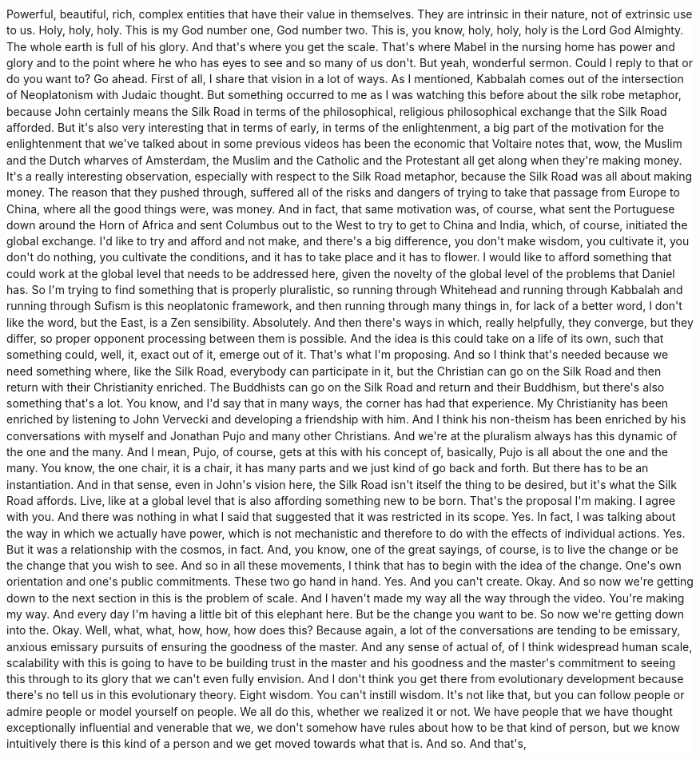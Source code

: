 Powerful, beautiful, rich, complex entities that have their value in themselves. They are intrinsic in their nature, not of extrinsic use to us. Holy, holy, holy. This is my God number one, God number two. This is, you know, holy, holy, holy is the Lord God Almighty. The whole earth is full of his glory. And that's where you get the scale. That's where Mabel in the nursing home has power and glory and to the point where he who has eyes to see and so many of us don't. But yeah, wonderful sermon. Could I reply to that or do you want to? Go ahead. First of all, I share that vision in a lot of ways. As I mentioned, Kabbalah comes out of the intersection of Neoplatonism with Judaic thought. But something occurred to me as I was watching this before about the silk robe metaphor, because John certainly means the Silk Road in terms of the philosophical, religious philosophical exchange that the Silk Road afforded. But it's also very interesting that in terms of early, in terms of the enlightenment, a big part of the motivation for the enlightenment that we've talked about in some previous videos has been the economic that Voltaire notes that, wow, the Muslim and the Dutch wharves of Amsterdam, the Muslim and the Catholic and the Protestant all get along when they're making money. It's a really interesting observation, especially with respect to the Silk Road metaphor, because the Silk Road was all about making money. The reason that they pushed through, suffered all of the risks and dangers of trying to take that passage from Europe to China, where all the good things were, was money. And in fact, that same motivation was, of course, what sent the Portuguese down around the Horn of Africa and sent Columbus out to the West to try to get to China and India, which, of course, initiated the global exchange. I'd like to try and afford and not make, and there's a big difference, you don't make wisdom, you cultivate it, you don't do nothing, you cultivate the conditions, and it has to take place and it has to flower. I would like to afford something that could work at the global level that needs to be addressed here, given the novelty of the global level of the problems that Daniel has. So I'm trying to find something that is properly pluralistic, so running through Whitehead and running through Kabbalah and running through Sufism is this neoplatonic framework, and then running through many things in, for lack of a better word, I don't like the word, but the East, is a Zen sensibility. Absolutely. And then there's ways in which, really helpfully, they converge, but they differ, so proper opponent processing between them is possible. And the idea is this could take on a life of its own, such that something could, well, it, exact out of it, emerge out of it. That's what I'm proposing. And so I think that's needed because we need something where, like the Silk Road, everybody can participate in it, but the Christian can go on the Silk Road and then return with their Christianity enriched. The Buddhists can go on the Silk Road and return and their Buddhism, but there's also something that's a lot. You know, and I'd say that in many ways, the corner has had that experience. My Christianity has been enriched by listening to John Vervecki and developing a friendship with him. And I think his non-theism has been enriched by his conversations with myself and Jonathan Pujo and many other Christians. And we're at the pluralism always has this dynamic of the one and the many. And I mean, Pujo, of course, gets at this with his concept of, basically, Pujo is all about the one and the many. You know, the one chair, it is a chair, it has many parts and we just kind of go back and forth. But there has to be an instantiation. And in that sense, even in John's vision here, the Silk Road isn't itself the thing to be desired, but it's what the Silk Road affords. Live, like at a global level that is also affording something new to be born. That's the proposal I'm making. I agree with you. And there was nothing in what I said that suggested that it was restricted in its scope. Yes. In fact, I was talking about the way in which we actually have power, which is not mechanistic and therefore to do with the effects of individual actions. Yes. But it was a relationship with the cosmos, in fact. And, you know, one of the great sayings, of course, is to live the change or be the change that you wish to see. And so in all these movements, I think that has to begin with the idea of the change. One's own orientation and one's public commitments. These two go hand in hand. Yes. And you can't create. Okay. And so now we're getting down to the next section in this is the problem of scale. And I haven't made my way all the way through the video. You're making my way. And every day I'm having a little bit of this elephant here. But be the change you want to be. So now we're getting down into the. Okay. Well, what, what, how, how, how does this? Because again, a lot of the conversations are tending to be emissary, anxious emissary pursuits of ensuring the goodness of the master. And any sense of actual of, of I think widespread human scale, scalability with this is going to have to be building trust in the master and his goodness and the master's commitment to seeing this through to its glory that we can't even fully envision. And I don't think you get there from evolutionary development because there's no tell us in this evolutionary theory. Eight wisdom. You can't instill wisdom. It's not like that, but you can follow people or admire people or model yourself on people. We all do this, whether we realized it or not. We have people that we have thought exceptionally influential and venerable that we, we don't somehow have rules about how to be that kind of person, but we know intuitively there is this kind of a person and we get moved towards what that is. And so. And that's,